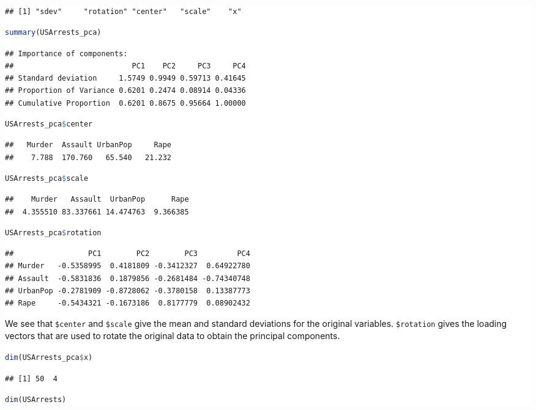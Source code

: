 ```
## [1] "sdev"     "rotation" "center"   "scale"    "x"
```

```r
summary(USArrests_pca)
```

```
## Importance of components:
##                           PC1    PC2     PC3     PC4
## Standard deviation     1.5749 0.9949 0.59713 0.41645
## Proportion of Variance 0.6201 0.2474 0.08914 0.04336
## Cumulative Proportion  0.6201 0.8675 0.95664 1.00000
```


```r
USArrests_pca$center
```

```
##   Murder  Assault UrbanPop     Rape 
##    7.788  170.760   65.540   21.232
```

```r
USArrests_pca$scale
```

```
##    Murder   Assault  UrbanPop      Rape 
##  4.355510 83.337661 14.474763  9.366385
```

```r
USArrests_pca$rotation
```

```
##                 PC1        PC2        PC3         PC4
## Murder   -0.5358995  0.4181809 -0.3412327  0.64922780
## Assault  -0.5831836  0.1879856 -0.2681484 -0.74340748
## UrbanPop -0.2781909 -0.8728062 -0.3780158  0.13387773
## Rape     -0.5434321 -0.1673186  0.8177779  0.08902432
```

We see that `$center` and `$scale` give the mean and standard deviations for the original variables. `$rotation` gives the loading vectors that are used to rotate the original data to obtain the principal components.


```r
dim(USArrests_pca$x)
```

```
## [1] 50  4
```

```r
dim(USArrests)
```
